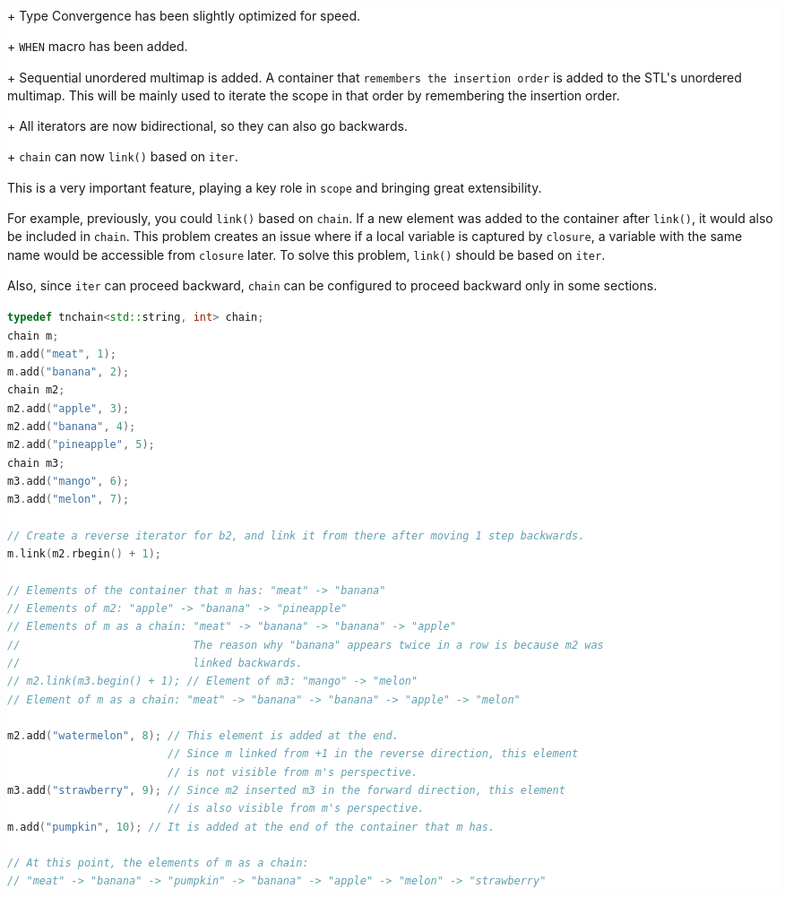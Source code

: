 \+ Type Convergence has been slightly optimized for speed.

\+ `WHEN` macro has been added.

\+ Sequential unordered multimap is added.
A container that `remembers the insertion order` is added to the STL's unordered multimap.
This will be mainly used to iterate the scope in that order by remembering the insertion order.

\+ All iterators are now bidirectional, so they can also go backwards.

\+ `chain` can now `link()` based on `iter`.

This is a very important feature, playing a key role in `scope` and bringing great extensibility.

For example, previously, you could `link()` based on `chain`. If a new element was added to the
container after `link()`, it would also be included in `chain`.
This problem creates an issue where if a local variable is captured by `closure`, a variable with
the same name would be accessible from `closure` later.
To solve this problem, `link()` should be based on `iter`.

Also, since `iter` can proceed backward, `chain` can be configured to proceed backward only in
some sections.

```cpp
typedef tnchain<std::string, int> chain;
chain m;
m.add("meat", 1);
m.add("banana", 2);
chain m2;
m2.add("apple", 3);
m2.add("banana", 4);
m2.add("pineapple", 5);
chain m3;
m3.add("mango", 6);
m3.add("melon", 7);

// Create a reverse iterator for b2, and link it from there after moving 1 step backwards.
m.link(m2.rbegin() + 1);

// Elements of the container that m has: "meat" -> "banana"
// Elements of m2: "apple" -> "banana" -> "pineapple"
// Elements of m as a chain: "meat" -> "banana" -> "banana" -> "apple"
//                           The reason why "banana" appears twice in a row is because m2 was
//                           linked backwards.
// m2.link(m3.begin() + 1); // Element of m3: "mango" -> "melon"
// Element of m as a chain: "meat" -> "banana" -> "banana" -> "apple" -> "melon"

m2.add("watermelon", 8); // This element is added at the end.
                         // Since m linked from +1 in the reverse direction, this element
                         // is not visible from m's perspective.
m3.add("strawberry", 9); // Since m2 inserted m3 in the forward direction, this element
                         // is also visible from m's perspective.
m.add("pumpkin", 10); // It is added at the end of the container that m has.

// At this point, the elements of m as a chain:
// "meat" -> "banana" -> "pumpkin" -> "banana" -> "apple" -> "melon" -> "strawberry"
```
